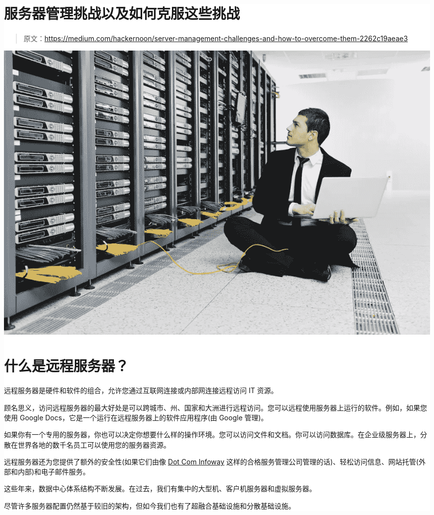 # 服务器管理挑战以及如何克服这些挑战

> 原文：<https://medium.com/hackernoon/server-management-challenges-and-how-to-overcome-them-2262c19aeae3>

![](img/98dd2b382ae2faf858556251bb6f793a.png)

# 什么是远程服务器？

远程服务器是硬件和软件的组合，允许您通过互联网连接或内部网连接远程访问 IT 资源。

顾名思义，访问远程服务器的最大好处是可以跨城市、州、国家和大洲进行远程访问。您可以远程使用服务器上运行的软件。例如，如果您使用 Google Docs，它是一个运行在远程服务器上的软件应用程序(由 Google 管理)。

如果你有一个专用的服务器，你也可以决定你想要什么样的操作环境。您可以访问文件和文档。你可以访问数据库。在企业级服务器上，分散在世界各地的数千名员工可以使用您的服务器资源。

远程服务器还为您提供了额外的安全性(如果它们由像 [Dot Com Infoway](https://www.dotcominfoway.com/managed-services/) 这样的合格服务管理公司管理的话)、轻松访问信息、网站托管(外部和内部)和电子邮件服务。

这些年来，数据中心体系结构不断发展。在过去，我们有集中的大型机、客户机服务器和虚拟服务器。

尽管许多服务器配置仍然基于较旧的架构，但如今我们也有了超融合基础设施和分散基础设施。
